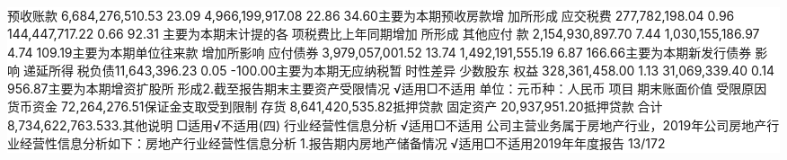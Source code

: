 预收账款
6,684,276,510.53
23.09
4,966,199,917.08
22.86
34.60主要为本期预收房款增
加所形成
应交税费
277,782,198.04
0.96
144,447,717.22
0.66
92.31
主要为本期末计提的各
项税费比上年同期增加
所形成
其他应付
款
2,154,930,897.70
7.44
1,030,155,186.97
4.74
109.19主要为本期单位往来款
增加所影响
应付债券
3,979,057,001.52
13.74
1,492,191,555.19
6.87
166.66主要为本期新发行债券
影响
递延所得
税负债11,643,396.23
0.05
-100.00主要为本期无应纳税暂
时性差异
少数股东
权益
328,361,458.00
1.13
31,069,339.40
0.14
956.87主要为本期增资扩股所
形成2.截至报告期末主要资产受限情况
√适用□不适用
单位：元币种：人民币
项目
期末账面价值
受限原因
货币资金
72,264,276.51保证金支取受到限制
存货
8,641,420,535.82抵押贷款
固定资产
20,937,951.20抵押贷款
合计
8,734,622,763.533.其他说明
□适用√不适用(四)
行业经营性信息分析
√适用□不适用
公司主营业务属于房地产行业，2019年公司房地产行业经营性信息分析如下：房地产行业经营性信息分析
1.报告期内房地产储备情况
√适用□不适用2019年年度报告
13/172
